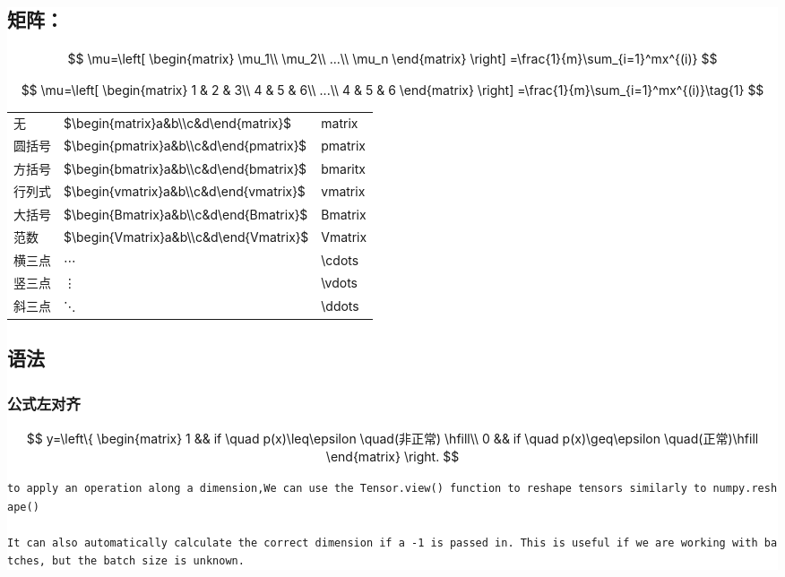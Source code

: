

## 矩阵：

$$
\mu=\left[
\begin{matrix}
  \mu_1\\
  \mu_2\\
  ...\\
  \mu_n
 \end{matrix} \right]
 =\frac{1}{m}\sum_{i=1}^mx^{(i)}
$$

$$
\mu=\left[
\begin{matrix}
  1 & 2 & 3\\
  4 & 5 & 6\\
  ...\\
  4 & 5 & 6
 \end{matrix} \right]
 =\frac{1}{m}\sum_{i=1}^mx^{(i)}\tag{1}
$$

|        |                                        |         |
| ------ | -------------------------------------- | ------- |
| 无     | $\begin{matrix}a&b\\c&d\end{matrix}$   | matrix  |
| 圆括号 | $\begin{pmatrix}a&b\\c&d\end{pmatrix}$ | pmatrix |
| 方括号 | $\begin{bmatrix}a&b\\c&d\end{bmatrix}$ | bmaritx |
| 行列式 | $\begin{vmatrix}a&b\\c&d\end{vmatrix}$ | vmatrix |
| 大括号 | $\begin{Bmatrix}a&b\\c&d\end{Bmatrix}$ | Bmatrix |
| 范数   | $\begin{Vmatrix}a&b\\c&d\end{Vmatrix}$ | Vmatrix |
| 横三点 | $\cdots$                               | \cdots  |
| 竖三点 | $\vdots$                               | \vdots  |
| 斜三点 | $\ddots$                               | \ddots  |

## 语法

### 公式左对齐

$$
y=\left\{
\begin{matrix}
1 && if \quad p(x)\leq\epsilon \quad(非正常) \hfill\\
0 && if \quad p(x)\geq\epsilon \quad(正常)\hfill
\end{matrix}
\right.
$$

```
to apply an operation along a dimension,We can use the Tensor.view() function to reshape tensors similarly to numpy.reshape()

It can also automatically calculate the correct dimension if a -1 is passed in. This is useful if we are working with batches, but the batch size is unknown.

```
